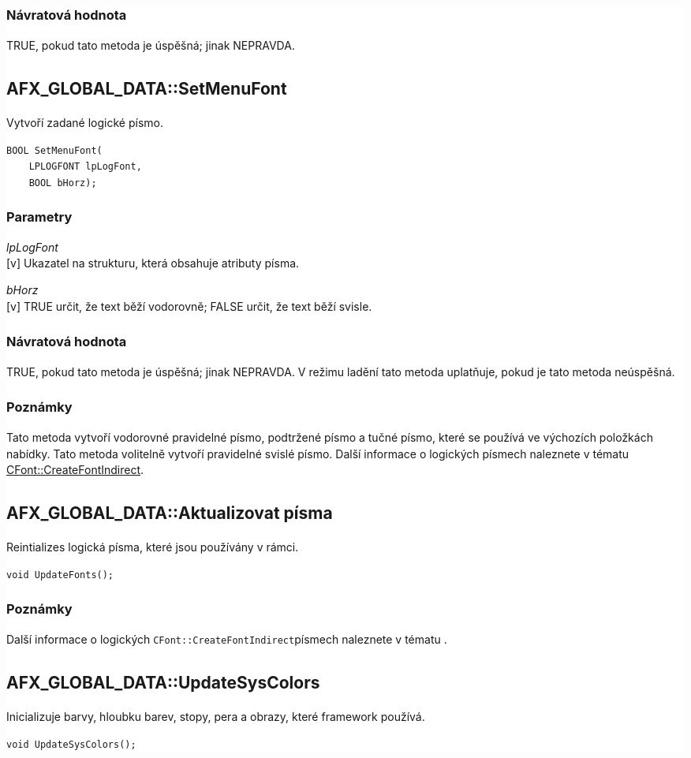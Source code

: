 ### <a name="return-value"></a>Návratová hodnota

TRUE, pokud tato metoda je úspěšná; jinak NEPRAVDA.

## <a name="afx_global_datasetmenufont"></a><a name="setmenufont"></a>AFX_GLOBAL_DATA::SetMenuFont

Vytvoří zadané logické písmo.

```
BOOL SetMenuFont(
    LPLOGFONT lpLogFont,
    BOOL bHorz);
```

### <a name="parameters"></a>Parametry

*lpLogFont*<br/>
[v] Ukazatel na strukturu, která obsahuje atributy písma.

*bHorz*<br/>
[v] TRUE určit, že text běží vodorovně; FALSE určit, že text běží svisle.

### <a name="return-value"></a>Návratová hodnota

TRUE, pokud tato metoda je úspěšná; jinak NEPRAVDA. V režimu ladění tato metoda uplatňuje, pokud je tato metoda neúspěšná.

### <a name="remarks"></a>Poznámky

Tato metoda vytvoří vodorovné pravidelné písmo, podtržené písmo a tučné písmo, které se používá ve výchozích položkách nabídky. Tato metoda volitelně vytvoří pravidelné svislé písmo. Další informace o logických písmech naleznete v tématu [CFont::CreateFontIndirect](../../mfc/reference/cfont-class.md#createfontindirect).

## <a name="afx_global_dataupdatefonts"></a><a name="updatefonts"></a>AFX_GLOBAL_DATA::Aktualizovat písma

Reintializes logická písma, které jsou používány v rámci.

```
void UpdateFonts();
```

### <a name="remarks"></a>Poznámky

Další informace o logických `CFont::CreateFontIndirect`písmech naleznete v tématu .

## <a name="afx_global_dataupdatesyscolors"></a><a name="updatesyscolors"></a>AFX_GLOBAL_DATA::UpdateSysColors

Inicializuje barvy, hloubku barev, stopy, pera a obrazy, které framework používá.

```
void UpdateSysColors();
```
